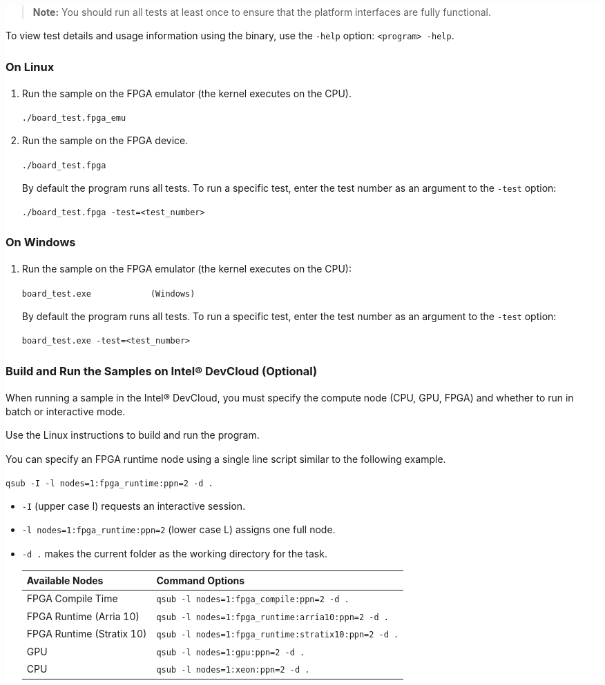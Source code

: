 >**Note:** You should run all tests at least once to ensure that the platform interfaces are fully functional.

To view test details and usage information using the binary, use the `-help` option: `<program> -help`.

### On Linux

 1. Run the sample on the FPGA emulator (the kernel executes on the CPU).
    ```
    ./board_test.fpga_emu
    ```
 2. Run the sample on the FPGA device.
    ```
    ./board_test.fpga
    ```
    By default the program runs all tests. To run a specific test, enter the test number as an argument to the `-test` option:
    ```
    ./board_test.fpga -test=<test_number>
    ```
### On Windows

 1. Run the sample on the FPGA emulator (the kernel executes on the CPU):
    ```
    board_test.exe            (Windows)
    ```
    By default the program runs all tests. To run a specific test, enter the test number as an argument to the `-test` option:
    ```
    board_test.exe -test=<test_number>
    ```

### Build and Run the Samples on Intel® DevCloud (Optional)

When running a sample in the Intel® DevCloud, you must specify the compute node (CPU, GPU, FPGA) and whether to run in batch or interactive mode.

Use the Linux instructions to build and run the program.

You can specify an FPGA runtime node using a single line script similar to the following example.

```
qsub -I -l nodes=1:fpga_runtime:ppn=2 -d .
```

- `-I` (upper case I) requests an interactive session.
- `-l nodes=1:fpga_runtime:ppn=2` (lower case L) assigns one full node.
- `-d .` makes the current folder as the working directory for the task.

  |Available Nodes           |Command Options
  |:---                      |:---
  |FPGA Compile Time         |`qsub -l nodes=1:fpga_compile:ppn=2 -d .`
  |FPGA Runtime (Arria 10)   |`qsub -l nodes=1:fpga_runtime:arria10:ppn=2 -d .`
  |FPGA Runtime (Stratix 10) |`qsub -l nodes=1:fpga_runtime:stratix10:ppn=2 -d .`
  |GPU	                     |`qsub -l nodes=1:gpu:ppn=2 -d .`
  |CPU	                     |`qsub -l nodes=1:xeon:ppn=2 -d .`
